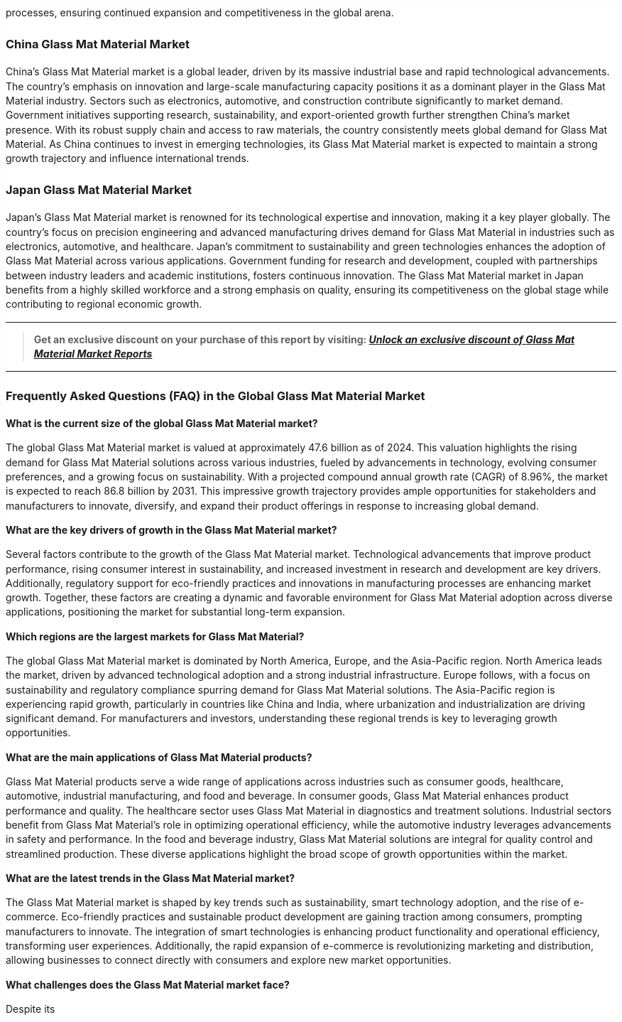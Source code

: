 processes, ensuring continued expansion and competitiveness in the global arena.</p><h3>China Glass Mat Material Market</h3><p>China&rsquo;s Glass Mat Material market is a global leader, driven by its massive industrial base and rapid technological advancements. The country&rsquo;s emphasis on innovation and large-scale manufacturing capacity positions it as a dominant player in the Glass Mat Material industry. Sectors such as electronics, automotive, and construction contribute significantly to market demand. Government initiatives supporting research, sustainability, and export-oriented growth further strengthen China&rsquo;s market presence. With its robust supply chain and access to raw materials, the country consistently meets global demand for Glass Mat Material. As China continues to invest in emerging technologies, its Glass Mat Material market is expected to maintain a strong growth trajectory and influence international trends.</p><h3>Japan Glass Mat Material Market</h3><p>Japan&rsquo;s Glass Mat Material market is renowned for its technological expertise and innovation, making it a key player globally. The country&rsquo;s focus on precision engineering and advanced manufacturing drives demand for Glass Mat Material in industries such as electronics, automotive, and healthcare. Japan&rsquo;s commitment to sustainability and green technologies enhances the adoption of Glass Mat Material across various applications. Government funding for research and development, coupled with partnerships between industry leaders and academic institutions, fosters continuous innovation. The Glass Mat Material market in Japan benefits from a highly skilled workforce and a strong emphasis on quality, ensuring its competitiveness on the global stage while contributing to regional economic growth.</p><hr /><blockquote><p><strong>Get an exclusive discount on your purchase of this report by visiting: <em><a href="://marketresearchpulse.com/ask-for-discount/136930?utm_source=Github&amp;utm_medium=091">Unlock an exclusive discount of Glass Mat Material Market Reports</a></em>&nbsp;</strong></p></blockquote><hr /><h3>Frequently Asked Questions (FAQ) in the Global Glass Mat Material Market</h3><p><strong>What is the current size of the global Glass Mat Material market?</strong></p><p>The global Glass Mat Material market is valued at approximately 47.6 billion as of 2024. This valuation highlights the rising demand for Glass Mat Material solutions across various industries, fueled by advancements in technology, evolving consumer preferences, and a growing focus on sustainability. With a projected compound annual growth rate (CAGR) of 8.96%, the market is expected to reach 86.8 billion by 2031. This impressive growth trajectory provides ample opportunities for stakeholders and manufacturers to innovate, diversify, and expand their product offerings in response to increasing global demand.</p><p><strong>What are the key drivers of growth in the Glass Mat Material market?</strong></p><p>Several factors contribute to the growth of the Glass Mat Material market. Technological advancements that improve product performance, rising consumer interest in sustainability, and increased investment in research and development are key drivers. Additionally, regulatory support for eco-friendly practices and innovations in manufacturing processes are enhancing market growth. Together, these factors are creating a dynamic and favorable environment for Glass Mat Material adoption across diverse applications, positioning the market for substantial long-term expansion.</p><p><strong>Which regions are the largest markets for Glass Mat Material?</strong></p><p>The global Glass Mat Material market is dominated by North America, Europe, and the Asia-Pacific region. North America leads the market, driven by advanced technological adoption and a strong industrial infrastructure. Europe follows, with a focus on sustainability and regulatory compliance spurring demand for Glass Mat Material solutions. The Asia-Pacific region is experiencing rapid growth, particularly in countries like China and India, where urbanization and industrialization are driving significant demand. For manufacturers and investors, understanding these regional trends is key to leveraging growth opportunities.</p><p><strong>What are the main applications of Glass Mat Material products?</strong></p><p>Glass Mat Material products serve a wide range of applications across industries such as consumer goods, healthcare, automotive, industrial manufacturing, and food and beverage. In consumer goods, Glass Mat Material enhances product performance and quality. The healthcare sector uses Glass Mat Material in diagnostics and treatment solutions. Industrial sectors benefit from Glass Mat Material&rsquo;s role in optimizing operational efficiency, while the automotive industry leverages advancements in safety and performance. In the food and beverage industry, Glass Mat Material solutions are integral for quality control and streamlined production. These diverse applications highlight the broad scope of growth opportunities within the market.</p><p><strong>What are the latest trends in the Glass Mat Material market?</strong></p><p>The Glass Mat Material market is shaped by key trends such as sustainability, smart technology adoption, and the rise of e-commerce. Eco-friendly practices and sustainable product development are gaining traction among consumers, prompting manufacturers to innovate. The integration of smart technologies is enhancing product functionality and operational efficiency, transforming user experiences. Additionally, the rapid expansion of e-commerce is revolutionizing marketing and distribution, allowing businesses to connect directly with consumers and explore new market opportunities.</p><p><strong>What challenges does the Glass Mat Material market face?</strong></p><p>Despite its